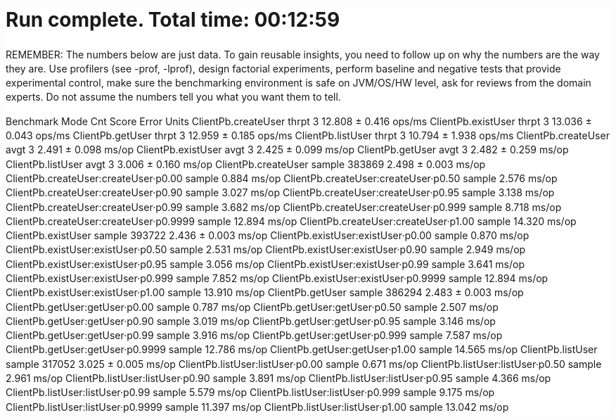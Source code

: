 
# Run complete. Total time: 00:12:59

REMEMBER: The numbers below are just data. To gain reusable insights, you need to follow up on
why the numbers are the way they are. Use profilers (see -prof, -lprof), design factorial
experiments, perform baseline and negative tests that provide experimental control, make sure
the benchmarking environment is safe on JVM/OS/HW level, ask for reviews from the domain experts.
Do not assume the numbers tell you what you want them to tell.

Benchmark                                 Mode     Cnt   Score   Error   Units
ClientPb.createUser                      thrpt       3  12.808 ± 0.416  ops/ms
ClientPb.existUser                       thrpt       3  13.036 ± 0.043  ops/ms
ClientPb.getUser                         thrpt       3  12.959 ± 0.185  ops/ms
ClientPb.listUser                        thrpt       3  10.794 ± 1.938  ops/ms
ClientPb.createUser                       avgt       3   2.491 ± 0.098   ms/op
ClientPb.existUser                        avgt       3   2.425 ± 0.099   ms/op
ClientPb.getUser                          avgt       3   2.482 ± 0.259   ms/op
ClientPb.listUser                         avgt       3   3.006 ± 0.160   ms/op
ClientPb.createUser                     sample  383869   2.498 ± 0.003   ms/op
ClientPb.createUser:createUser·p0.00    sample           0.884           ms/op
ClientPb.createUser:createUser·p0.50    sample           2.576           ms/op
ClientPb.createUser:createUser·p0.90    sample           3.027           ms/op
ClientPb.createUser:createUser·p0.95    sample           3.138           ms/op
ClientPb.createUser:createUser·p0.99    sample           3.682           ms/op
ClientPb.createUser:createUser·p0.999   sample           8.718           ms/op
ClientPb.createUser:createUser·p0.9999  sample          12.894           ms/op
ClientPb.createUser:createUser·p1.00    sample          14.320           ms/op
ClientPb.existUser                      sample  393722   2.436 ± 0.003   ms/op
ClientPb.existUser:existUser·p0.00      sample           0.870           ms/op
ClientPb.existUser:existUser·p0.50      sample           2.531           ms/op
ClientPb.existUser:existUser·p0.90      sample           2.949           ms/op
ClientPb.existUser:existUser·p0.95      sample           3.056           ms/op
ClientPb.existUser:existUser·p0.99      sample           3.641           ms/op
ClientPb.existUser:existUser·p0.999     sample           7.852           ms/op
ClientPb.existUser:existUser·p0.9999    sample          12.894           ms/op
ClientPb.existUser:existUser·p1.00      sample          13.910           ms/op
ClientPb.getUser                        sample  386294   2.483 ± 0.003   ms/op
ClientPb.getUser:getUser·p0.00          sample           0.787           ms/op
ClientPb.getUser:getUser·p0.50          sample           2.507           ms/op
ClientPb.getUser:getUser·p0.90          sample           3.019           ms/op
ClientPb.getUser:getUser·p0.95          sample           3.146           ms/op
ClientPb.getUser:getUser·p0.99          sample           3.916           ms/op
ClientPb.getUser:getUser·p0.999         sample           7.587           ms/op
ClientPb.getUser:getUser·p0.9999        sample          12.786           ms/op
ClientPb.getUser:getUser·p1.00          sample          14.565           ms/op
ClientPb.listUser                       sample  317052   3.025 ± 0.005   ms/op
ClientPb.listUser:listUser·p0.00        sample           0.671           ms/op
ClientPb.listUser:listUser·p0.50        sample           2.961           ms/op
ClientPb.listUser:listUser·p0.90        sample           3.891           ms/op
ClientPb.listUser:listUser·p0.95        sample           4.366           ms/op
ClientPb.listUser:listUser·p0.99        sample           5.579           ms/op
ClientPb.listUser:listUser·p0.999       sample           9.175           ms/op
ClientPb.listUser:listUser·p0.9999      sample          11.397           ms/op
ClientPb.listUser:listUser·p1.00        sample          13.042           ms/op
